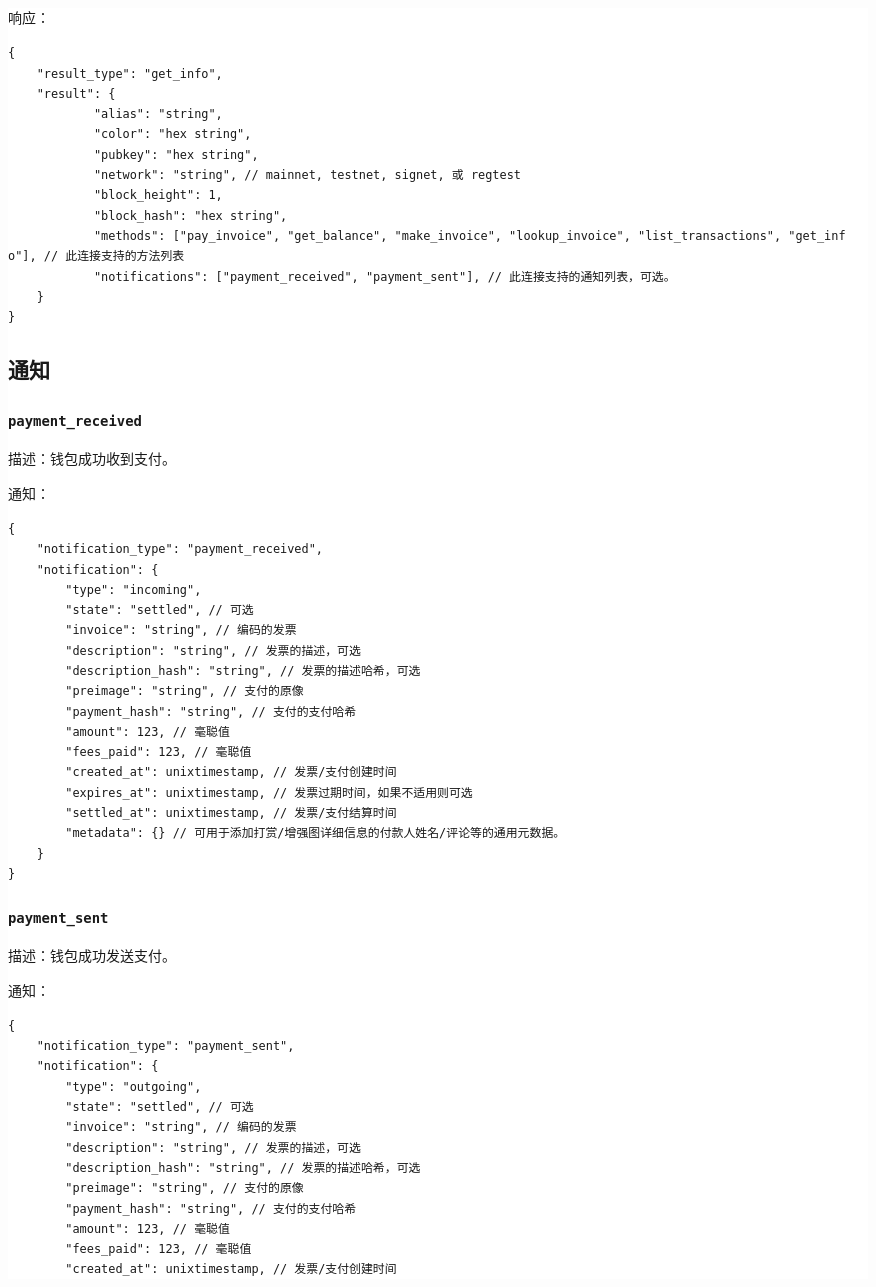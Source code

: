 响应：
```jsonc
{
    "result_type": "get_info",
    "result": {
            "alias": "string",
            "color": "hex string",
            "pubkey": "hex string",
            "network": "string", // mainnet, testnet, signet, 或 regtest
            "block_height": 1,
            "block_hash": "hex string",
            "methods": ["pay_invoice", "get_balance", "make_invoice", "lookup_invoice", "list_transactions", "get_info"], // 此连接支持的方法列表
            "notifications": ["payment_received", "payment_sent"], // 此连接支持的通知列表，可选。
    }
}
```

## 通知

### `payment_received`

描述：钱包成功收到支付。

通知：
```jsonc
{
    "notification_type": "payment_received",
    "notification": {
        "type": "incoming",
        "state": "settled", // 可选
        "invoice": "string", // 编码的发票
        "description": "string", // 发票的描述，可选
        "description_hash": "string", // 发票的描述哈希，可选
        "preimage": "string", // 支付的原像
        "payment_hash": "string", // 支付的支付哈希
        "amount": 123, // 毫聪值
        "fees_paid": 123, // 毫聪值
        "created_at": unixtimestamp, // 发票/支付创建时间
        "expires_at": unixtimestamp, // 发票过期时间，如果不适用则可选
        "settled_at": unixtimestamp, // 发票/支付结算时间
        "metadata": {} // 可用于添加打赏/增强图详细信息的付款人姓名/评论等的通用元数据。
    }
}
```

### `payment_sent`

描述：钱包成功发送支付。

通知：
```jsonc
{
    "notification_type": "payment_sent",
    "notification": {
        "type": "outgoing",
        "state": "settled", // 可选
        "invoice": "string", // 编码的发票
        "description": "string", // 发票的描述，可选
        "description_hash": "string", // 发票的描述哈希，可选
        "preimage": "string", // 支付的原像
        "payment_hash": "string", // 支付的支付哈希
        "amount": 123, // 毫聪值
        "fees_paid": 123, // 毫聪值
        "created_at": unixtimestamp, // 发票/支付创建时间
```